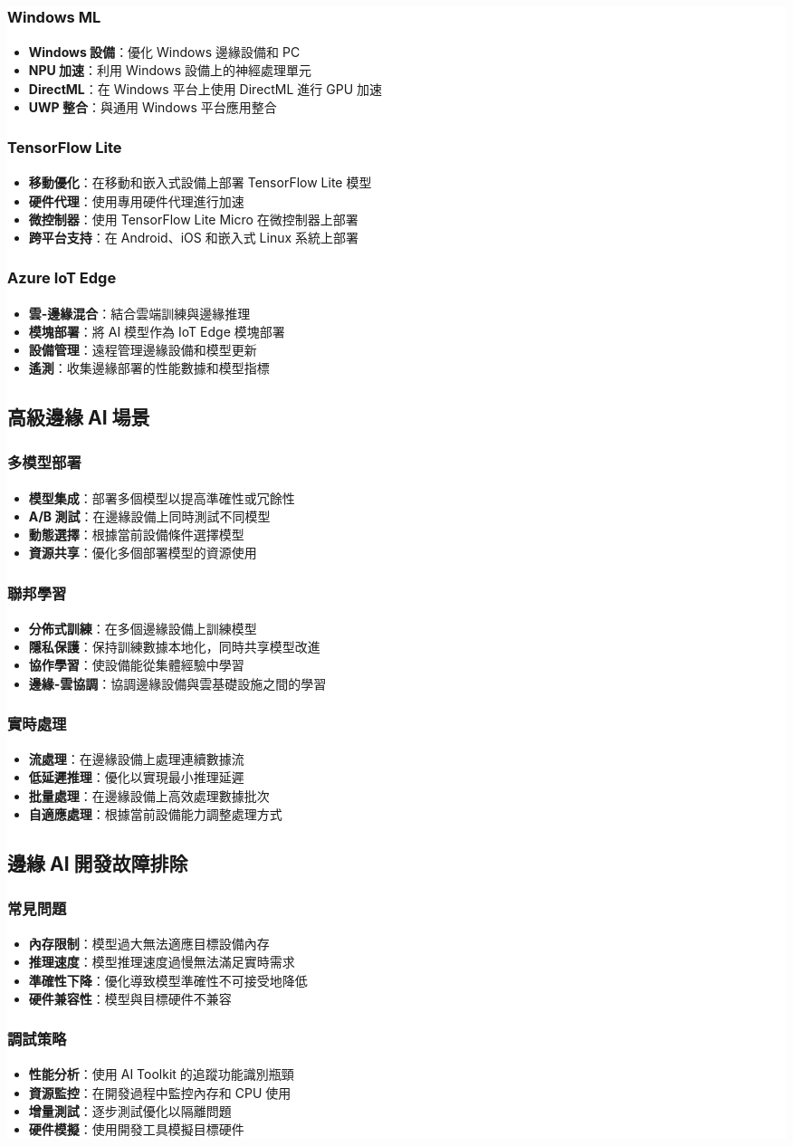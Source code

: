 ### Windows ML
- **Windows 設備**：優化 Windows 邊緣設備和 PC
- **NPU 加速**：利用 Windows 設備上的神經處理單元
- **DirectML**：在 Windows 平台上使用 DirectML 進行 GPU 加速
- **UWP 整合**：與通用 Windows 平台應用整合

### TensorFlow Lite
- **移動優化**：在移動和嵌入式設備上部署 TensorFlow Lite 模型
- **硬件代理**：使用專用硬件代理進行加速
- **微控制器**：使用 TensorFlow Lite Micro 在微控制器上部署
- **跨平台支持**：在 Android、iOS 和嵌入式 Linux 系統上部署

### Azure IoT Edge
- **雲-邊緣混合**：結合雲端訓練與邊緣推理
- **模塊部署**：將 AI 模型作為 IoT Edge 模塊部署
- **設備管理**：遠程管理邊緣設備和模型更新
- **遙測**：收集邊緣部署的性能數據和模型指標

## 高級邊緣 AI 場景

### 多模型部署
- **模型集成**：部署多個模型以提高準確性或冗餘性
- **A/B 測試**：在邊緣設備上同時測試不同模型
- **動態選擇**：根據當前設備條件選擇模型
- **資源共享**：優化多個部署模型的資源使用

### 聯邦學習
- **分佈式訓練**：在多個邊緣設備上訓練模型
- **隱私保護**：保持訓練數據本地化，同時共享模型改進
- **協作學習**：使設備能從集體經驗中學習
- **邊緣-雲協調**：協調邊緣設備與雲基礎設施之間的學習

### 實時處理
- **流處理**：在邊緣設備上處理連續數據流
- **低延遲推理**：優化以實現最小推理延遲
- **批量處理**：在邊緣設備上高效處理數據批次
- **自適應處理**：根據當前設備能力調整處理方式

## 邊緣 AI 開發故障排除

### 常見問題
- **內存限制**：模型過大無法適應目標設備內存
- **推理速度**：模型推理速度過慢無法滿足實時需求
- **準確性下降**：優化導致模型準確性不可接受地降低
- **硬件兼容性**：模型與目標硬件不兼容

### 調試策略
- **性能分析**：使用 AI Toolkit 的追蹤功能識別瓶頸
- **資源監控**：在開發過程中監控內存和 CPU 使用
- **增量測試**：逐步測試優化以隔離問題
- **硬件模擬**：使用開發工具模擬目標硬件
